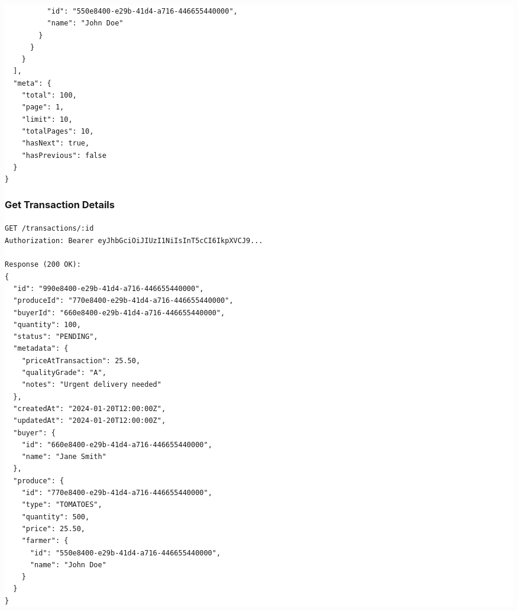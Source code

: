 ```http
          "id": "550e8400-e29b-41d4-a716-446655440000",
          "name": "John Doe"
        }
      }
    }
  ],
  "meta": {
    "total": 100,
    "page": 1,
    "limit": 10,
    "totalPages": 10,
    "hasNext": true,
    "hasPrevious": false
  }
}
```

### Get Transaction Details
```http
GET /transactions/:id
Authorization: Bearer eyJhbGciOiJIUzI1NiIsInT5cCI6IkpXVCJ9...

Response (200 OK):
{
  "id": "990e8400-e29b-41d4-a716-446655440000",
  "produceId": "770e8400-e29b-41d4-a716-446655440000",
  "buyerId": "660e8400-e29b-41d4-a716-446655440000",
  "quantity": 100,
  "status": "PENDING",
  "metadata": {
    "priceAtTransaction": 25.50,
    "qualityGrade": "A",
    "notes": "Urgent delivery needed"
  },
  "createdAt": "2024-01-20T12:00:00Z",
  "updatedAt": "2024-01-20T12:00:00Z",
  "buyer": {
    "id": "660e8400-e29b-41d4-a716-446655440000",
    "name": "Jane Smith"
  },
  "produce": {
    "id": "770e8400-e29b-41d4-a716-446655440000",
    "type": "TOMATOES",
    "quantity": 500,
    "price": 25.50,
    "farmer": {
      "id": "550e8400-e29b-41d4-a716-446655440000",
      "name": "John Doe"
    }
  }
}
```
